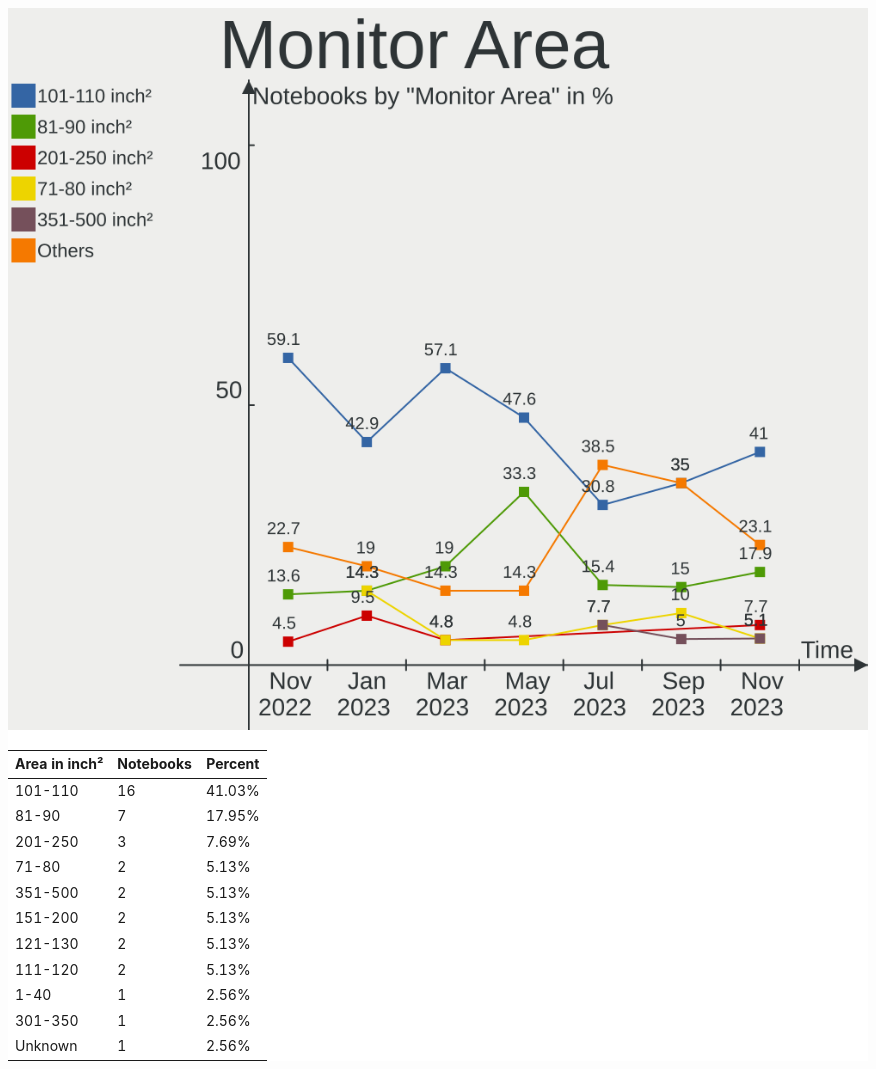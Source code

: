![Monitor Area](./images/line_chart/mon_area.svg)

| Area in inch² | Notebooks | Percent |
|----------------|-----------|---------|
| 101-110        | 16        | 41.03%  |
| 81-90          | 7         | 17.95%  |
| 201-250        | 3         | 7.69%   |
| 71-80          | 2         | 5.13%   |
| 351-500        | 2         | 5.13%   |
| 151-200        | 2         | 5.13%   |
| 121-130        | 2         | 5.13%   |
| 111-120        | 2         | 5.13%   |
| 1-40           | 1         | 2.56%   |
| 301-350        | 1         | 2.56%   |
| Unknown        | 1         | 2.56%   |
